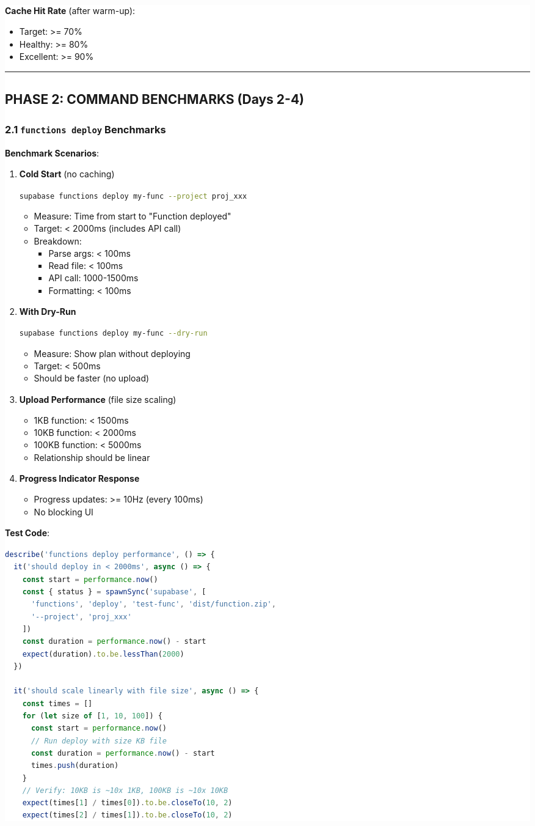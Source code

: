 **Cache Hit Rate** (after warm-up):
- Target: >= 70%
- Healthy: >= 80%
- Excellent: >= 90%

---

## PHASE 2: COMMAND BENCHMARKS (Days 2-4)

### 2.1 `functions deploy` Benchmarks

**Benchmark Scenarios**:

1. **Cold Start** (no caching)
   ```bash
   supabase functions deploy my-func --project proj_xxx
   ```
   - Measure: Time from start to "Function deployed"
   - Target: < 2000ms (includes API call)
   - Breakdown:
     - Parse args: < 100ms
     - Read file: < 100ms
     - API call: 1000-1500ms
     - Formatting: < 100ms

2. **With Dry-Run**
   ```bash
   supabase functions deploy my-func --dry-run
   ```
   - Measure: Show plan without deploying
   - Target: < 500ms
   - Should be faster (no upload)

3. **Upload Performance** (file size scaling)
   - 1KB function: < 1500ms
   - 10KB function: < 2000ms
   - 100KB function: < 5000ms
   - Relationship should be linear

4. **Progress Indicator Response**
   - Progress updates: >= 10Hz (every 100ms)
   - No blocking UI

**Test Code**:
```typescript
describe('functions deploy performance', () => {
  it('should deploy in < 2000ms', async () => {
    const start = performance.now()
    const { status } = spawnSync('supabase', [
      'functions', 'deploy', 'test-func', 'dist/function.zip',
      '--project', 'proj_xxx'
    ])
    const duration = performance.now() - start
    expect(duration).to.be.lessThan(2000)
  })

  it('should scale linearly with file size', async () => {
    const times = []
    for (let size of [1, 10, 100]) {
      const start = performance.now()
      // Run deploy with size KB file
      const duration = performance.now() - start
      times.push(duration)
    }
    // Verify: 10KB is ~10x 1KB, 100KB is ~10x 10KB
    expect(times[1] / times[0]).to.be.closeTo(10, 2)
    expect(times[2] / times[1]).to.be.closeTo(10, 2)
```